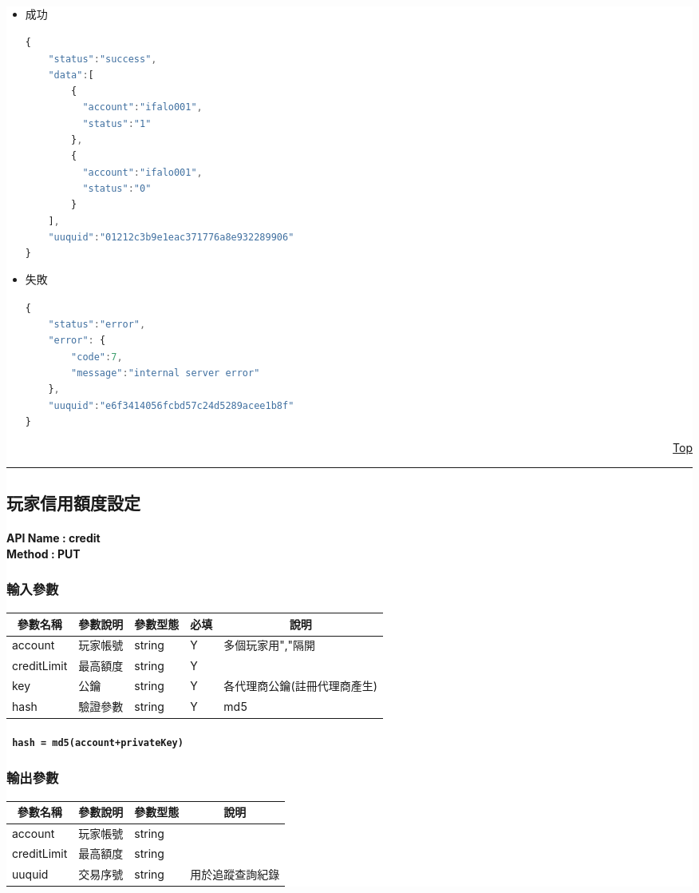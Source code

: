   + 成功
    ```javascript
    {
        "status":"success",
        "data":[
            {
              "account":"ifalo001",
              "status":"1"
            },
            {
              "account":"ifalo001",
              "status":"0"
            }
        ],
        "uuquid":"01212c3b9e1eac371776a8e932289906"
    }
    ```
  + 失敗
    ```javascript
    {
        "status":"error",
        "error": {
            "code":7,
            "message":"internal server error"
        },
        "uuquid":"e6f3414056fcbd57c24d5289acee1b8f"
    }
    ```
<div align="right"><a href="#top">Top</a></div>

------

## <span>玩家信用額度設定</span>
  **API Name : credit**</br>
  **Method : PUT**
  ### 輸入參數
| 參數名稱 | 參數說明 | 參數型態 | 必填 | 說明 |
| -- | ---- | ----------- | ----------- | -- |
| account | 玩家帳號 | string | Y | 多個玩家用","隔開 |
| creditLimit | 最高額度 | string | Y | |
| key | 公鑰 | string | Y | 各代理商公鑰(註冊代理商產生) |
| hash | 驗證參數 | string | Y | md5 |

  #### **` hash = md5(account+privateKey)`**

  ### 輸出參數
| 參數名稱 | 參數說明 | 參數型態 | 說明 |
| -- | ---- | ----------- | -- |
| account | 玩家帳號 | string | |
| creditLimit | 最高額度 | string | |
| uuquid | 交易序號 | string | 用於追蹤查詢紀錄 |
